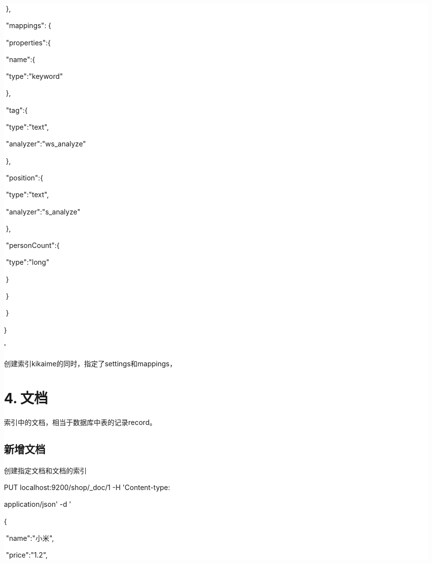 ​    },



​    "mappings": {

​        "properties":{

​            "name":{

​                "type":"keyword"

​            },

​            "tag":{

​                "type":"text",

​                "analyzer":"ws_analyze"

​            },

​            "position":{

​                "type":"text",

​                "analyzer":"s_analyze"

​            },

​            "personCount":{

​                "type":"long"

​            }

​        }

​    }

}

'

创建索引kikaime的同时，指定了settings和mappings，

# 4. 文档

索引中的文档，相当于数据库中表的记录record。

## 新增文档

创建指定文档和文档的索引

PUT 	localhost:9200/shop/_doc/1 -H 'Content-type:

application/json' -d '

{

​	"name":"小米",

​	"price":"1.2",
